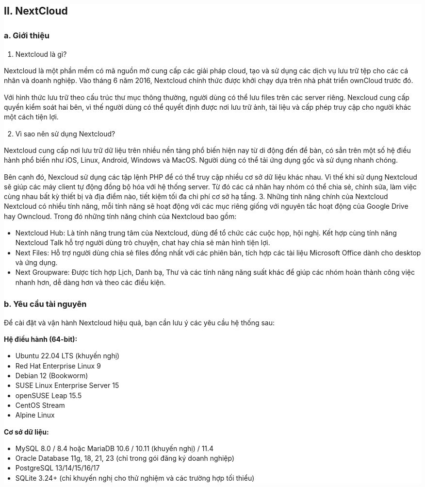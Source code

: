 ## II. NextCloud

### a. Giới thiệu

1. Nextcloud là gì?

Nextcloud là một phần mềm có mã nguồn mở cung cấp các giải pháp cloud, tạo và sử dụng các dịch vụ lưu trữ tệp cho các cá nhân và doanh nghiệp. Vào tháng 6 năm 2016, Nextcloud chính thức được khởi chạy dựa trên nhà phát triển ownCloud trước đó.

Với hình thức lưu trữ theo cấu trúc thư mục thông thường, người dùng có thể lưu files trên các server riêng. Nexcloud cung cấp quyền kiểm soát hai bên, vì thế người dùng có thể quyết định được nơi lưu trữ ảnh, tài liệu và cấp phép truy cập cho người khác một cách tiện lợi.

2. Vì sao nên sử dụng Nextcloud?

Nextcloud cung cấp nơi lưu trữ dữ liệu trên nhiều nền tảng phổ biến hiện nay từ di động đến để bàn, có sẳn trên một số hệ điều hành phổ biến như iOS, Linux, Android, Windows và MacOS. Người dùng có thể tải ứng dụng gốc và sử dụng nhanh chóng.

Bên cạnh đó, Nexcloud sử dụng các tập lệnh PHP để có thể truy cập nhiều cơ sở dữ liệu khác nhau. Vì thế khi sử dụng Nextcloud sẽ giúp các máy client tự động đồng bộ hóa với hệ thống server. Từ đó các cá nhân hay nhóm có thể chia sẻ, chỉnh sửa, làm việc cùng nhau bất kỳ thiết bị và địa điểm nào, tiết kiệm tối đa chi phí cơ sở hạ tầng. 3. Những tính năng chính của Nextcloud
Nextcloud có nhiều tính năng, mỗi tính năng sẽ hoạt động với các mục riêng giống với nguyên tắc hoạt động của Google Drive hay Owncloud. Trong đó những tính năng chính của Nextcloud bao gồm:

- Nextcloud Hub: Là tính năng trung tâm của Nextcloud, dùng để tổ chức các cuộc họp, hội nghị. Kết hợp cùng tính năng Nextcloud Talk hỗ trợ người dùng trò chuyện, chat hay chia sẻ màn hình tiện lợi.
- Next Files: Hỗ trợ người dùng chia sẻ files đồng nhất với các phiên bản, tích hợp các tài liệu Microsoft Office dành cho desktop và ứng dụng.
- Next Groupware: Được tích hợp Lịch, Danh bạ, Thư và các tính năng năng suất khác để giúp các nhóm hoàn thành công việc nhanh hơn, dễ dàng hơn và theo các điều kiện.

### b. Yêu cầu tài nguyên

Để cài đặt và vận hành Nextcloud hiệu quả, bạn cần lưu ý các yêu cầu hệ thống sau:

**Hệ điều hành (64-bit):**

- Ubuntu 22.04 LTS (khuyến nghị)
- Red Hat Enterprise Linux 9
- Debian 12 (Bookworm)
- SUSE Linux Enterprise Server 15
- openSUSE Leap 15.5
- CentOS Stream
- Alpine Linux

**Cơ sở dữ liệu:**

- MySQL 8.0 / 8.4 hoặc MariaDB 10.6 / 10.11 (khuyến nghị) / 11.4
- Oracle Database 11g, 18, 21, 23 (chỉ trong gói đăng ký doanh nghiệp)
- PostgreSQL 13/14/15/16/17
- SQLite 3.24+ (chỉ khuyến nghị cho thử nghiệm và các trường hợp tối thiểu)
